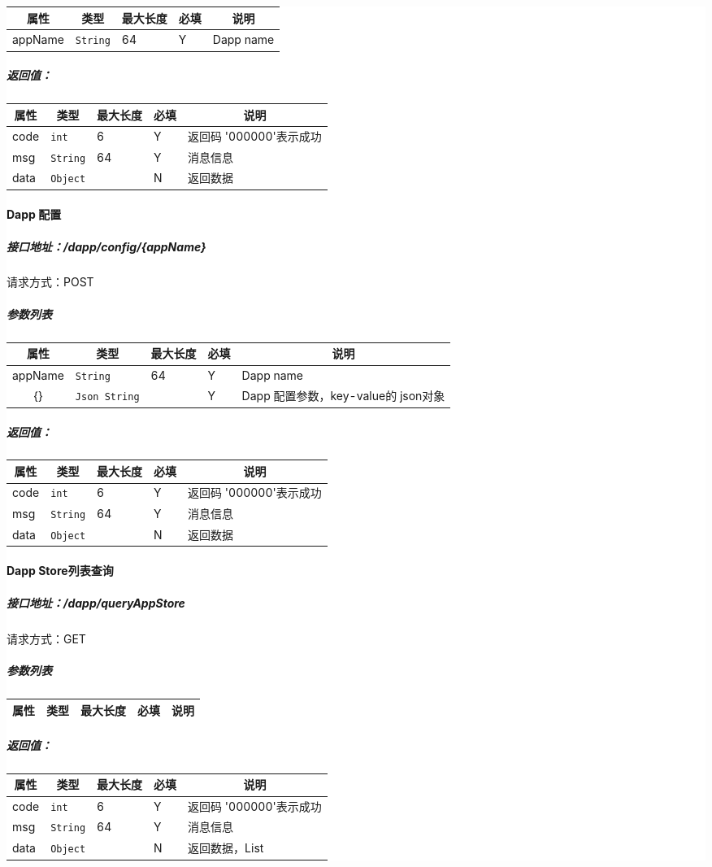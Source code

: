 |     属性     | 类型     | 最大长度 | 必填 | 说明                                              |
| :----------: | -------- | -------- | ---- | ------------------------------------------------- |
| appName        | `String`        | 64       | Y    | Dapp name

##### 返回值：

| 属性            | 类型            | 最大长度 | 必填 | 说明                           |
| -------------  | -------------   | -------- | ---- | -------------------------------- |
| code           | `int`           | 6        | Y    | 返回码 '000000'表示成功
| msg            | `String`        | 64       | Y    | 消息信息
| data           | `Object`        |          | N    | 返回数据


#### Dapp 配置
##### 接口地址：/dapp/config/{appName}
请求方式：POST
##### 参数列表

|     属性     | 类型     | 最大长度 | 必填 | 说明                                              |
| :----------: | -------- | -------- | ---- | ------------------------------------------------- |
| appName        | `String`        | 64       | Y    | Dapp name
| {}             | `Json String`   |          | Y    | Dapp 配置参数，key-value的 json对象

##### 返回值：

| 属性            | 类型            | 最大长度 | 必填 | 说明                           |
| -------------  | -------------   | -------- | ---- | -------------------------------- |
| code           | `int`           | 6        | Y    | 返回码 '000000'表示成功
| msg            | `String`        | 64       | Y    | 消息信息
| data           | `Object`        |          | N    | 返回数据

#### Dapp Store列表查询
##### 接口地址：/dapp/queryAppStore
请求方式：GET
##### 参数列表

|     属性     | 类型     | 最大长度 | 必填 | 说明                                              |
| :----------: | -------- | -------- | ---- | ------------------------------------------------- |

##### 返回值：

| 属性            | 类型            | 最大长度 | 必填 | 说明                           |
| -------------  | -------------   | -------- | ---- | -------------------------------- |
| code           | `int`           | 6        | Y    | 返回码 '000000'表示成功
| msg            | `String`        | 64       | Y    | 消息信息
| data           | `Object`        |          | N    | 返回数据，List<AppProfileVO>
